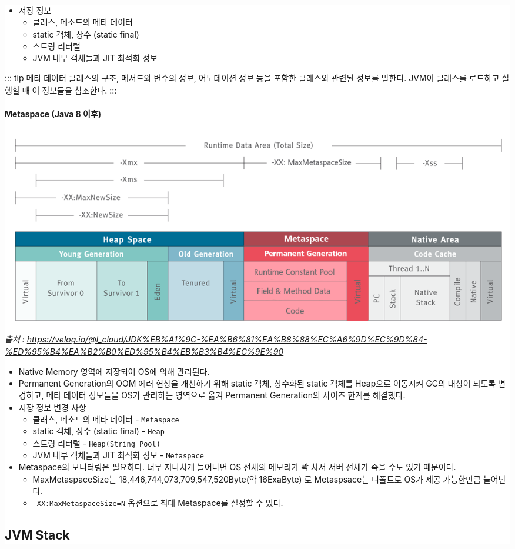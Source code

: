 - 저장 정보
    - 클래스, 메소드의 메타 데이터
    - static 객체, 상수 (static final)
    - 스트링 리터럴
    - JVM 내부 객체들과 JIT 최적화 정보

::: tip 메타 데이터
클래스의 구조, 메서드와 변수의 정보, 어노테이션 정보 등을 포함한 클래스와 관련된 정보를 말한다. JVM이 클래스를 로드하고 실행할 때 이 정보들을 참조한다.
:::

#### Metaspace (Java 8 이후)

![Java 8 이후 Metaspace](/images/java/20240701-jvm-runtime-data-area-2.png)
_출처 : https://velog.io/@l_cloud/JDK%EB%A1%9C-%EA%B6%81%EA%B8%88%EC%A6%9D%EC%9D%84-%ED%95%B4%EA%B2%B0%ED%95%B4%EB%B3%B4%EC%9E%90_

- Native Memory 영역에 저장되어 OS에 의해 관리된다.
- Permanent Generation의 OOM 에러 현상을 개선하기 위해 static 객체, 상수화된 static 객체를 Heap으로 이동시켜 GC의 대상이 되도록 변경하고, 메타 데이터 정보들을 OS가 관리하는 영역으로 옮겨 Permanent Generation의 사이즈 한계를 해결했다.
- 저장 정보 변경 사항
    - 클래스, 메소드의 메타 데이터 - `Metaspace`
    - static 객체, 상수 (static final) - `Heap`
    - 스트링 리터럴 - `Heap(String Pool)`
    - JVM 내부 객체들과 JIT 최적화 정보 - `Metaspace`
- Metaspace의 모니터링은 필요하다. 너무 지나치게 늘어나면 OS 전체의 메모리가 꽉 차서 서버 전체가 죽을 수도 있기 때문이다.
	- MaxMetaspaceSize는 18,446,744,073,709,547,520Byte(약 16ExaByte) 로 Metaspsace는 디폴트로 OS가 제공 가능한만큼 늘어난다.
	- `-XX:MaxMetaspaceSize=N` 옵션으로 최대 Metaspace를 설정할 수 있다.


## JVM Stack
